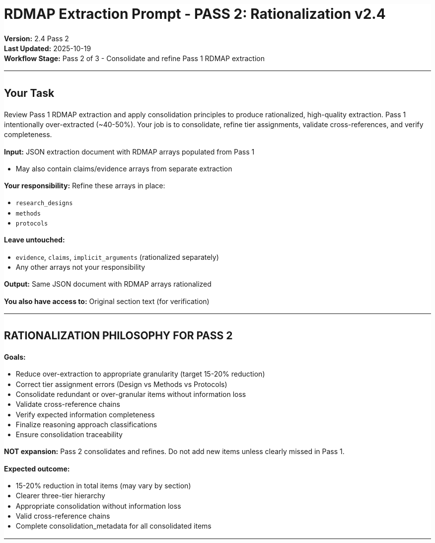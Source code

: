 # RDMAP Extraction Prompt - PASS 2: Rationalization v2.4

**Version:** 2.4 Pass 2  
**Last Updated:** 2025-10-19  
**Workflow Stage:** Pass 2 of 3 - Consolidate and refine Pass 1 RDMAP extraction

---

## Your Task

Review Pass 1 RDMAP extraction and apply consolidation principles to produce rationalized, high-quality extraction. Pass 1 intentionally over-extracted (~40-50%). Your job is to consolidate, refine tier assignments, validate cross-references, and verify completeness.

**Input:** JSON extraction document with RDMAP arrays populated from Pass 1
- May also contain claims/evidence arrays from separate extraction

**Your responsibility:** Refine these arrays in place:
- `research_designs`
- `methods`
- `protocols`

**Leave untouched:**
- `evidence`, `claims`, `implicit_arguments` (rationalized separately)
- Any other arrays not your responsibility

**Output:** Same JSON document with RDMAP arrays rationalized

**You also have access to:** Original section text (for verification)

---

## RATIONALIZATION PHILOSOPHY FOR PASS 2

**Goals:**
- Reduce over-extraction to appropriate granularity (target 15-20% reduction)
- Correct tier assignment errors (Design vs Methods vs Protocols)
- Consolidate redundant or over-granular items without information loss
- Validate cross-reference chains
- Verify expected information completeness
- Finalize reasoning approach classifications
- Ensure consolidation traceability

**NOT expansion:** Pass 2 consolidates and refines. Do not add new items unless clearly missed in Pass 1.

**Expected outcome:**
- 15-20% reduction in total items (may vary by section)
- Clearer three-tier hierarchy
- Appropriate consolidation without information loss
- Valid cross-reference chains
- Complete consolidation_metadata for all consolidated items

---
